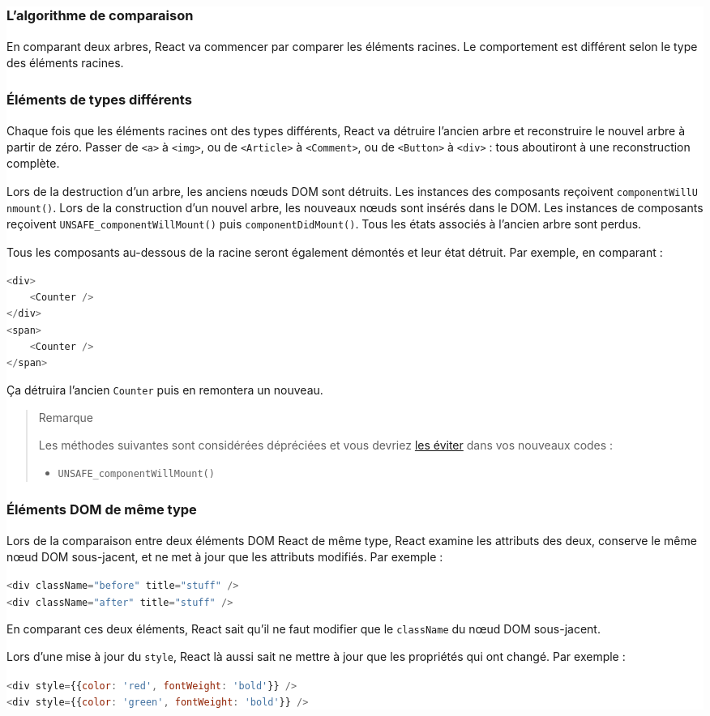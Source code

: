 ### L’algorithme de comparaison

En comparant deux arbres, React va commencer par comparer les éléments racines. Le comportement est différent selon le type des éléments racines.

### Éléments de types différents

Chaque fois que les éléments racines ont des types différents, React va détruire l’ancien arbre et reconstruire le nouvel arbre à partir de zéro. Passer de `<a>` à `<img>`, ou de `<Article>` à `<Comment>`, ou de `<Button>` à `<div>` : tous aboutiront à une reconstruction complète.

Lors de la destruction d’un arbre, les anciens nœuds DOM sont détruits. Les instances des composants reçoivent `componentWillUnmount()`. Lors de la construction d’un nouvel arbre, les nouveaux nœuds sont insérés dans le DOM. Les instances de composants reçoivent `UNSAFE_componentWillMount()` puis `componentDidMount()`. Tous les états associés à l’ancien arbre sont perdus.

Tous les composants au-dessous de la racine seront également démontés et leur état détruit. Par exemple, en comparant :

```js
<div>
	<Counter />
</div>
<span>
	<Counter />
</span>
```

Ça détruira l’ancien `Counter` puis en remontera un nouveau.

> Remarque
> 
> 
> Les méthodes suivantes sont considérées dépréciées et vous devriez [les éviter](https://fr.reactjs.org/blog/2018/03/27/update-on-async-rendering.html) dans vos nouveaux codes :
> 
> - `UNSAFE_componentWillMount()`

### Éléments DOM de même type

Lors de la comparaison entre deux éléments DOM React de même type, React examine les attributs des deux, conserve le même nœud DOM sous-jacent, et ne met à jour que les attributs modifiés. Par exemple :

```js
<div className="before" title="stuff" />
<div className="after" title="stuff" />
```

En comparant ces deux éléments, React sait qu’il ne faut modifier que le `className` du nœud DOM sous-jacent.

Lors d’une mise à jour du `style`, React là aussi sait ne mettre à jour que les propriétés qui ont changé. Par exemple :

```js
<div style={{color: 'red', fontWeight: 'bold'}} />
<div style={{color: 'green', fontWeight: 'bold'}} />
```

